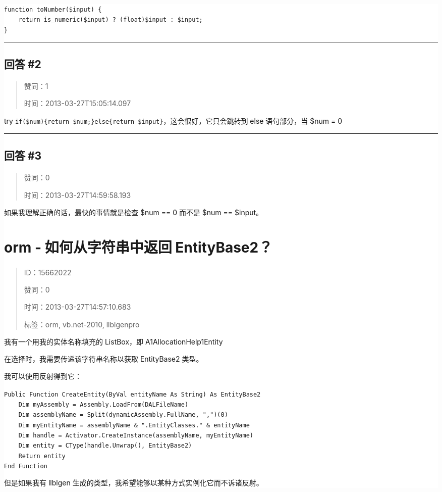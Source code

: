 ```
function toNumber($input) {
    return is_numeric($input) ? (float)$input : $input;
} 
```

* * *

## 回答 #2

> 赞同：1
> 
> 时间：2013-03-27T15:05:14.097

try `if($num){return $num;}else{return $input}`，这会很好，它只会跳转到 else 语句部分，当 $num = 0

* * *

## 回答 #3

> 赞同：0
> 
> 时间：2013-03-27T14:59:58.193

如果我理解正确的话，最快的事情就是检查 $num == 0 而不是 $num == $input。

# orm - 如何从字符串中返回 EntityBase2？

> ID：15662022
> 
> 赞同：0
> 
> 时间：2013-03-27T14:57:10.683
> 
> 标签：orm, vb.net-2010, llblgenpro

我有一个用我的实体名称填充的 ListBox，即 A1AllocationHelp1Entity

在选择时，我需要传递该字符串名称以获取 EntityBase2 类型。

我可以使用反射得到它：

```
Public Function CreateEntity(ByVal entityName As String) As EntityBase2
    Dim myAssembly = Assembly.LoadFrom(DALFileName)
    Dim assemblyName = Split(dynamicAssembly.FullName, ",")(0)
    Dim myEntityName = assemblyName & ".EntityClasses." & entityName
    Dim handle = Activator.CreateInstance(assemblyName, myEntityName)
    Dim entity = CType(handle.Unwrap(), EntityBase2)
    Return entity
End Function 
```

但是如果我有 llblgen 生成的类型，我希望能够以某种方式实例化它而不诉诸反射。
